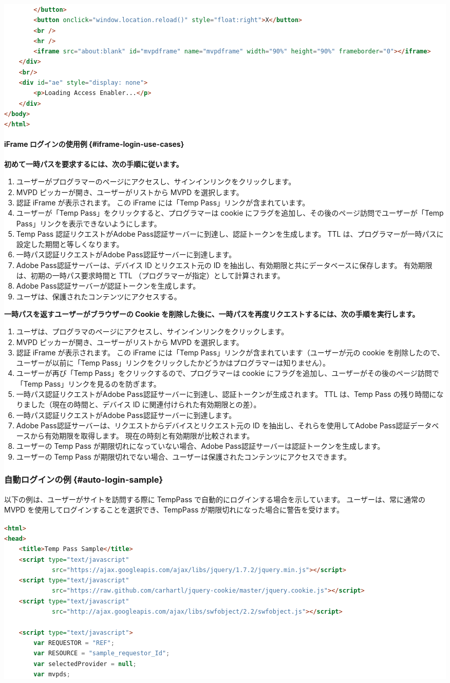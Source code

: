 ```HTML
        </button>
        <button onclick="window.location.reload()" style="float:right">X</button>
        <br />
        <hr />
        <iframe src="about:blank" id="mvpdframe" name="mvpdframe" width="90%" height="90%" frameborder="0"></iframe>
    </div>
    <br/>
    <div id="ae" style="display: none">
        <p>Loading Access Enabler...</p>
    </div>
</body>
</html>
```

#### iFrame ログインの使用例 {#iframe-login-use-cases}

**初めて一時パスを要求するには、次の手順に従います。**

1. ユーザーがプログラマーのページにアクセスし、サインインリンクをクリックします。
1. MVPD ピッカーが開き、ユーザーがリストから MVPD を選択します。
1. 認証 iFrame が表示されます。 この iFrame には「Temp Pass」リンクが含まれています。
1. ユーザーが「Temp Pass」をクリックすると、プログラマーは cookie にフラグを追加し、その後のページ訪問でユーザーが「Temp Pass」リンクを表示できないようにします。
1. Temp Pass 認証リクエストがAdobe Pass認証サーバーに到達し、認証トークンを生成します。 TTL は、プログラマーが一時パスに設定した期間と等しくなります。
1. 一時パス認証リクエストがAdobe Pass認証サーバーに到達します。
1. Adobe Pass認証サーバーは、デバイス ID とリクエスト元の ID を抽出し、有効期限と共にデータベースに保存します。 有効期限は、初期の一時パス要求時間と TTL （プログラマーが指定）として計算されます。
1. Adobe Pass認証サーバーが認証トークンを生成します。
1. ユーザは、保護されたコンテンツにアクセスする。

**一時パスを返すユーザーがブラウザーの Cookie を削除した後に、一時パスを再度リクエストするには、次の手順を実行します。**

1. ユーザは、プログラマのページにアクセスし、サインインリンクをクリックします。
1. MVPD ピッカーが開き、ユーザーがリストから MVPD を選択します。
1. 認証 iFrame が表示されます。 この iFrame には「Temp Pass」リンクが含まれています（ユーザーが元の cookie を削除したので、ユーザーが以前に「Temp Pass」リンクをクリックしたかどうかはプログラマーは知りません）。
1. ユーザーが再び「Temp Pass」をクリックするので、プログラマーは cookie にフラグを追加し、ユーザーがその後のページ訪問で「Temp Pass」リンクを見るのを防ぎます。
1. 一時パス認証リクエストがAdobe Pass認証サーバーに到達し、認証トークンが生成されます。 TTL は、Temp Pass の残り時間になりました（現在の時間と、デバイス ID に関連付けられた有効期限との差）。
1. 一時パス認証リクエストがAdobe Pass認証サーバーに到達します。
1. Adobe Pass認証サーバーは、リクエストからデバイスとリクエスト元の ID を抽出し、それらを使用してAdobe Pass認証データベースから有効期限を取得します。 現在の時刻と有効期限が比較されます。
1. ユーザーの Temp Pass が期限切れになっていない場合、Adobe Pass認証サーバーは認証トークンを生成します。
1. ユーザーの Temp Pass が期限切れでない場合、ユーザーは保護されたコンテンツにアクセスできます。

### 自動ログインの例 {#auto-login-sample}

以下の例は、ユーザーがサイトを訪問する際に TempPass で自動的にログインする場合を示しています。 ユーザーは、常に通常の MVPD を使用してログインすることを選択でき、TempPass が期限切れになった場合に警告を受けます。

```HTML
<html>
<head>
    <title>Temp Pass Sample</title>
    <script type="text/javascript"
             src="https://ajax.googleapis.com/ajax/libs/jquery/1.7.2/jquery.min.js"></script>
    <script type="text/javascript"
             src="https://raw.github.com/carhartl/jquery-cookie/master/jquery.cookie.js"></script>
    <script type="text/javascript"
             src="http://ajax.googleapis.com/ajax/libs/swfobject/2.2/swfobject.js"></script>
 
    <script type="text/javascript">
        var REQUESTOR = "REF";
        var RESOURCE = "sample_requestor_Id";
        var selectedProvider = null;
        var mvpds;
```